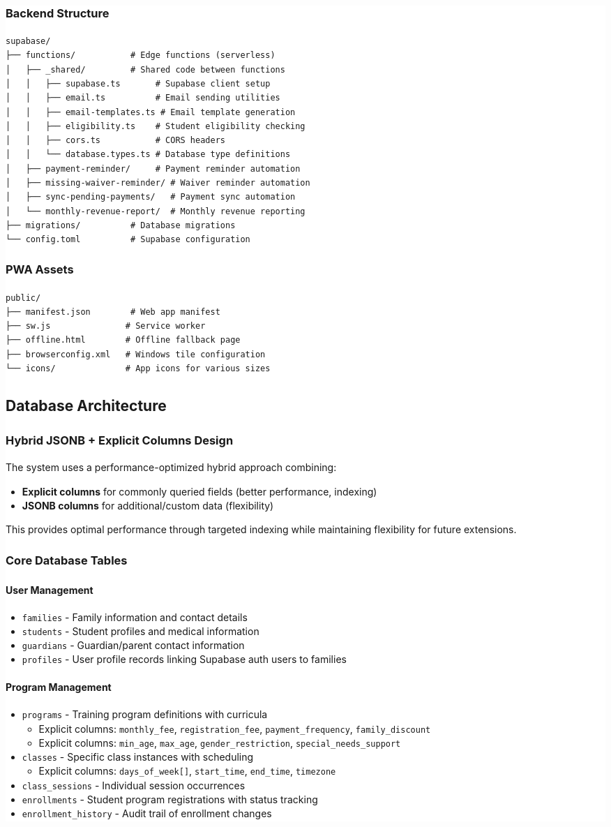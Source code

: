 ### Backend Structure
```
supabase/
├── functions/           # Edge functions (serverless)
│   ├── _shared/         # Shared code between functions
│   │   ├── supabase.ts       # Supabase client setup
│   │   ├── email.ts          # Email sending utilities
│   │   ├── email-templates.ts # Email template generation
│   │   ├── eligibility.ts    # Student eligibility checking
│   │   ├── cors.ts           # CORS headers
│   │   └── database.types.ts # Database type definitions
│   ├── payment-reminder/     # Payment reminder automation
│   ├── missing-waiver-reminder/ # Waiver reminder automation
│   ├── sync-pending-payments/   # Payment sync automation
│   └── monthly-revenue-report/  # Monthly revenue reporting
├── migrations/          # Database migrations
└── config.toml          # Supabase configuration
```

### PWA Assets
```
public/
├── manifest.json        # Web app manifest
├── sw.js               # Service worker
├── offline.html        # Offline fallback page
├── browserconfig.xml   # Windows tile configuration
└── icons/              # App icons for various sizes
```

## Database Architecture

### Hybrid JSONB + Explicit Columns Design

The system uses a performance-optimized hybrid approach combining:
- **Explicit columns** for commonly queried fields (better performance, indexing)
- **JSONB columns** for additional/custom data (flexibility)

This provides optimal performance through targeted indexing while maintaining flexibility for future extensions.

### Core Database Tables

#### User Management
- `families` - Family information and contact details
- `students` - Student profiles and medical information
- `guardians` - Guardian/parent contact information
- `profiles` - User profile records linking Supabase auth users to families

#### Program Management
- `programs` - Training program definitions with curricula
  - Explicit columns: `monthly_fee`, `registration_fee`, `payment_frequency`, `family_discount`
  - Explicit columns: `min_age`, `max_age`, `gender_restriction`, `special_needs_support`
- `classes` - Specific class instances with scheduling
  - Explicit columns: `days_of_week[]`, `start_time`, `end_time`, `timezone`
- `class_sessions` - Individual session occurrences
- `enrollments` - Student program registrations with status tracking
- `enrollment_history` - Audit trail of enrollment changes
